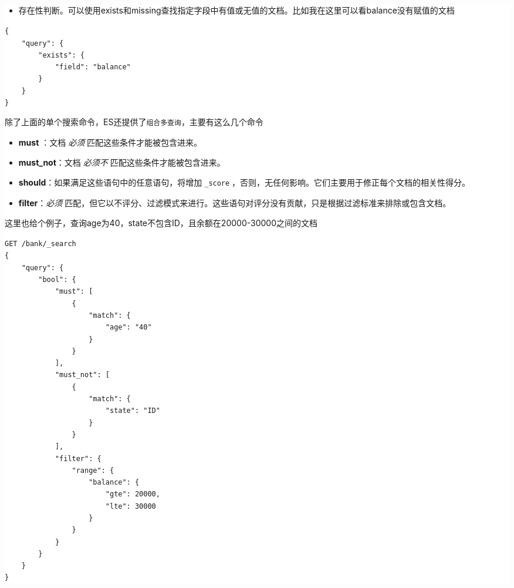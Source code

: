 - 存在性判断。可以使用exists和missing查找指定字段中有值或无值的文档。比如我在这里可以看balance没有赋值的文档

```
{
    "query": {
        "exists": {
            "field": "balance"
        }
    }
}
```



除了上面的单个搜索命令，ES还提供了`组合多查询`，主要有这么几个命令

- **must** ：文档 *必须* 匹配这些条件才能被包含进来。

- **must_not**：文档 *必须不* 匹配这些条件才能被包含进来。

- **should**：如果满足这些语句中的任意语句，将增加 `_score` ，否则，无任何影响。它们主要用于修正每个文档的相关性得分。

- **filter**：*必须* 匹配，但它以不评分、过滤模式来进行。这些语句对评分没有贡献，只是根据过滤标准来排除或包含文档。

这里也给个例子，查询age为40，state不包含ID，且余额在20000-30000之间的文档

```
GET /bank/_search
{
    "query": {
        "bool": {
            "must": [
                {
                    "match": {
                        "age": "40"
                    }
                }
            ],
            "must_not": [
                {
                    "match": {
                        "state": "ID"
                    }
                }
            ],
            "filter": {
                "range": {
                    "balance": {
                        "gte": 20000,
                        "lte": 30000
                    }
                }
            }
        }
    }
}
```
